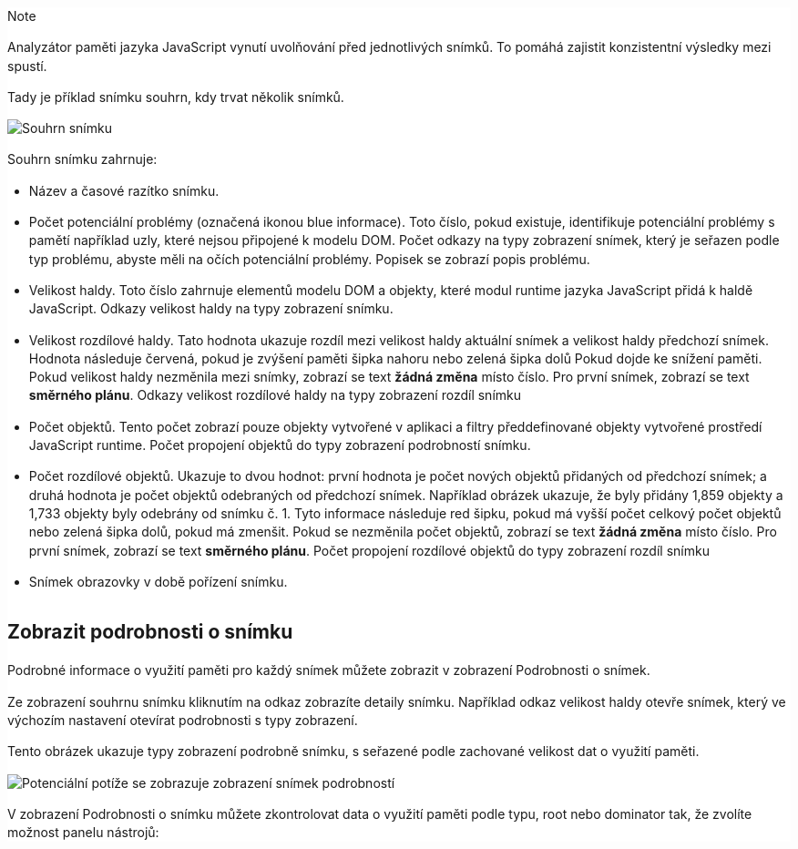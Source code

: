 > [!NOTE]
>  Analyzátor paměti jazyka JavaScript vynutí uvolňování před jednotlivých snímků. To pomáhá zajistit konzistentní výsledky mezi spustí.  
  
 Tady je příklad snímku souhrn, kdy trvat několik snímků.  
  
 ![Souhrn snímku](../profiling/media/js_mem_snapshot_summary.png "JS_Mem_Snapshot_Summary")  
  
 Souhrn snímku zahrnuje:  
  
-   Název a časové razítko snímku.  
  
-   Počet potenciální problémy (označená ikonou blue informace). Toto číslo, pokud existuje, identifikuje potenciální problémy s pamětí například uzly, které nejsou připojené k modelu DOM. Počet odkazy na typy zobrazení snímek, který je seřazen podle typ problému, abyste měli na očích potenciální problémy. Popisek se zobrazí popis problému.  
  
-   Velikost haldy. Toto číslo zahrnuje elementů modelu DOM a objekty, které modul runtime jazyka JavaScript přidá k haldě JavaScript. Odkazy velikost haldy na typy zobrazení snímku.  
  
-   Velikost rozdílové haldy. Tato hodnota ukazuje rozdíl mezi velikost haldy aktuální snímek a velikost haldy předchozí snímek. Hodnota následuje červená, pokud je zvýšení paměti šipka nahoru nebo zelená šipka dolů Pokud dojde ke snížení paměti. Pokud velikost haldy nezměnila mezi snímky, zobrazí se text **žádná změna** místo číslo. Pro první snímek, zobrazí se text **směrného plánu**. Odkazy velikost rozdílové haldy na typy zobrazení rozdíl snímku  
  
-   Počet objektů. Tento počet zobrazí pouze objekty vytvořené v aplikaci a filtry předdefinované objekty vytvořené prostředí JavaScript runtime. Počet propojení objektů do typy zobrazení podrobností snímku.  
  
-   Počet rozdílové objektů. Ukazuje to dvou hodnot: první hodnota je počet nových objektů přidaných od předchozí snímek; a druhá hodnota je počet objektů odebraných od předchozí snímek. Například obrázek ukazuje, že byly přidány 1,859 objekty a 1,733 objekty byly odebrány od snímku č. 1. Tyto informace následuje red šipku, pokud má vyšší počet celkový počet objektů nebo zelená šipka dolů, pokud má zmenšit. Pokud se nezměnila počet objektů, zobrazí se text **žádná změna** místo číslo. Pro první snímek, zobrazí se text **směrného plánu**. Počet propojení rozdílové objektů do typy zobrazení rozdíl snímku  
  
-   Snímek obrazovky v době pořízení snímku.  
  
##  <a name="SnapshotDetails"></a>Zobrazit podrobnosti o snímku  
 Podrobné informace o využití paměti pro každý snímek můžete zobrazit v zobrazení Podrobnosti o snímek.  
  
 Ze zobrazení souhrnu snímku kliknutím na odkaz zobrazíte detaily snímku. Například odkaz velikost haldy otevře snímek, který ve výchozím nastavení otevírat podrobnosti s typy zobrazení.  
  
 Tento obrázek ukazuje typy zobrazení podrobně snímku, s seřazené podle zachované velikost dat o využití paměti.  
  
 ![Potenciální potíže se zobrazuje zobrazení snímek podrobností](../profiling/media/js_mem_snapshot_details.png "JS_Mem_Snapshot_Details")  
  
 V zobrazení Podrobnosti o snímku můžete zkontrolovat data o využití paměti podle typu, root nebo dominator tak, že zvolíte možnost panelu nástrojů:  
  